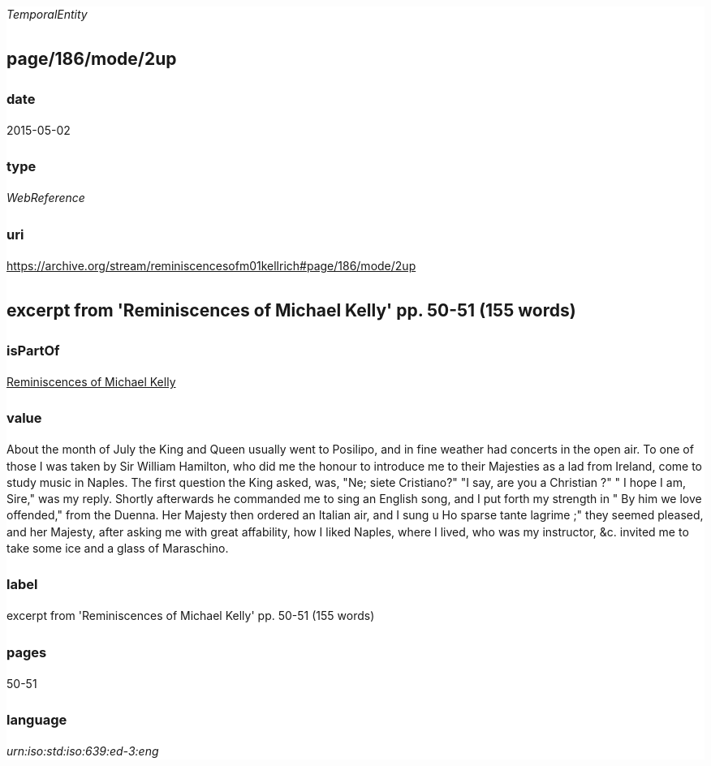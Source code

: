 *TemporalEntity*

## page/186/mode/2up

### date


2015-05-02

### type


*WebReference*

### uri


https://archive.org/stream/reminiscencesofm01kellrich#page/186/mode/2up

## excerpt from 'Reminiscences of Michael Kelly' pp. 50-51 (155 words)

### isPartOf


[Reminiscences of Michael Kelly](#Reminiscences-of-Michael-Kelly)

### value


<p>About the month of July the King and Queen usually went to Posilipo, and in fine weather had concerts in the open air. To one of those I was taken by Sir William Hamilton, who did me the honour to introduce me to their Majesties as a lad from Ireland, come to study music in Naples. The first question the King asked, was, "Ne; siete Cristiano?" "I say, are you a Christian ?" " I hope I am, Sire," was my reply. Shortly afterwards he commanded me to sing an English song, and I put forth my strength in " By him we love offended," from the Duenna. Her Majesty then ordered an Italian air, and I sung u Ho sparse tante lagrime ;" they seemed pleased, and her Majesty, after asking me with great affability, how I liked Naples, where I lived, who was my instructor, &amp;c. invited me to take some ice and a glass of Maraschino.</p>

### label


excerpt from 'Reminiscences of Michael Kelly' pp. 50-51 (155 words)

### pages


50-51

### language


*urn:iso:std:iso:639:ed-3:eng*
